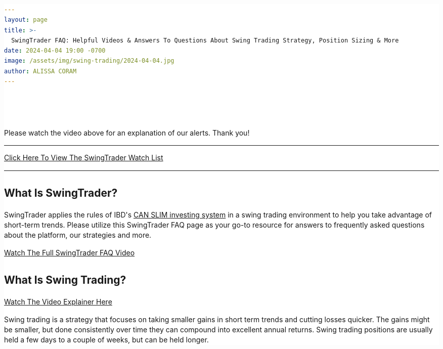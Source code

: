 ```yaml
---
layout: page
title: >-
  SwingTrader FAQ: Helpful Videos & Answers To Questions About Swing Trading Strategy, Position Sizing & More
date: 2024-04-04 19:00 -0700
image: /assets/img/swing-trading/2024-04-04.jpg
author: ALISSA CORAM
---
```








 


 


Please watch the video above for an explanation of our alerts. Thank you!




---


[Click Here To View The SwingTrader Watch List](https://www.investors.com/research/swing-trading/swingtrader-watch-list/)




---


What Is SwingTrader?
--------------------


SwingTrader applies the rules of IBD's [CAN SLIM investing system](https://www.investors.com/ibd-university/can-slim/) in a swing trading environment to help you take advantage of short-term trends. Please utilize this SwingTrader FAQ page as your go-to resource for answers to frequently asked questions about the platform, our strategies and more.


[Watch The Full SwingTrader FAQ Video](https://www.investors.com/videos/swingtrader-frequently-asked-questions/)


What Is Swing Trading?
----------------------


[Watch The Video Explainer Here](https://www.investors.com/videos/what-is-swing-trading/)


Swing trading is a strategy that focuses on taking smaller gains in short term trends and cutting losses quicker. The gains might be smaller, but done consistently over time they can compound into excellent annual returns. Swing trading positions are usually held a few days to a couple of weeks, but can be held longer.
